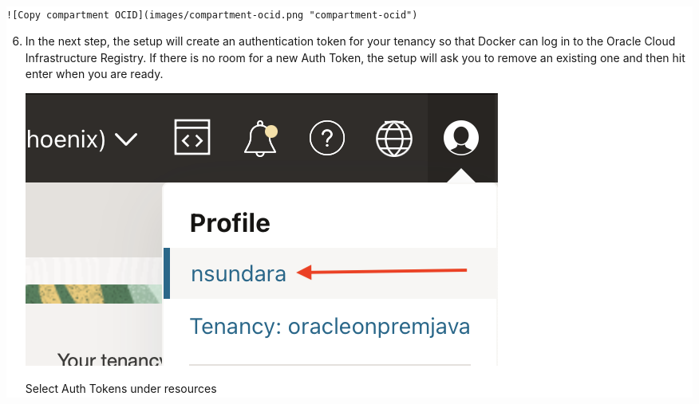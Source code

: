     ![Copy compartment OCID](images/compartment-ocid.png "compartment-ocid")

6. In the next step, the setup will create an authentication token for your tenancy so that Docker can log in to the Oracle Cloud Infrastructure Registry. If there is no room for a new Auth Token, the setup will ask you to remove an existing one and then hit enter when you are ready.

    ![Navigate to User OCID](images/navigate-user-ocid.png "navigate-user-ocid")

    Select Auth Tokens under resources
